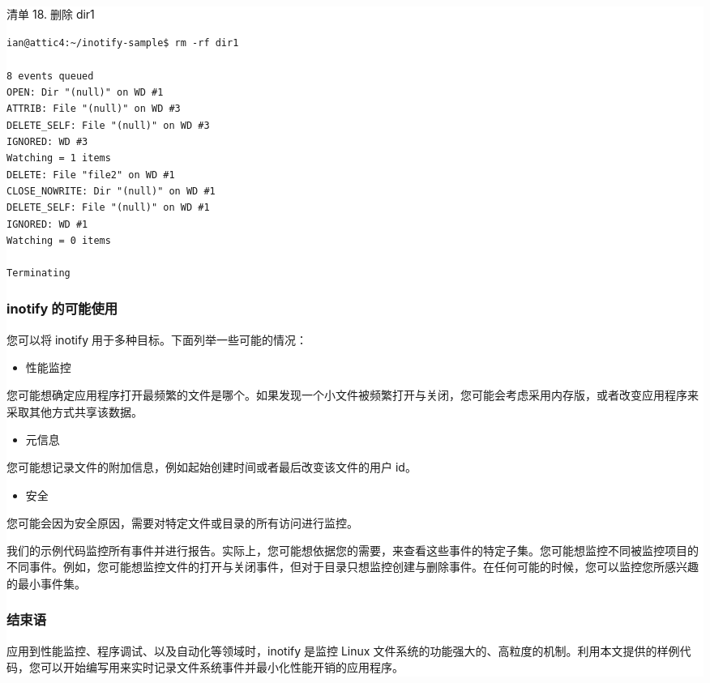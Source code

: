 清单 18. 删除 dir1
```
ian@attic4:~/inotify-sample$ rm -rf dir1

8 events queued
OPEN: Dir "(null)" on WD #1
ATTRIB: File "(null)" on WD #3
DELETE_SELF: File "(null)" on WD #3
IGNORED: WD #3
Watching = 1 items
DELETE: File "file2" on WD #1
CLOSE_NOWRITE: Dir "(null)" on WD #1
DELETE_SELF: File "(null)" on WD #1
IGNORED: WD #1
Watching = 0 items

Terminating
```
### inotify 的可能使用
您可以将 inotify 用于多种目标。下面列举一些可能的情况：

* 性能监控

您可能想确定应用程序打开最频繁的文件是哪个。如果发现一个小文件被频繁打开与关闭，您可能会考虑采用内存版，或者改变应用程序来采取其他方式共享该数据。
* 元信息

您可能想记录文件的附加信息，例如起始创建时间或者最后改变该文件的用户 id。
* 安全

您可能会因为安全原因，需要对特定文件或目录的所有访问进行监控。

我们的示例代码监控所有事件并进行报告。实际上，您可能想依据您的需要，来查看这些事件的特定子集。您可能想监控不同被监控项目的不同事件。例如，您可能想监控文件的打开与关闭事件，但对于目录只想监控创建与删除事件。在任何可能的时候，您可以监控您所感兴趣的最小事件集。

### 结束语
应用到性能监控、程序调试、以及自动化等领域时，inotify 是监控 Linux 文件系统的功能强大的、高粒度的机制。利用本文提供的样例代码，您可以开始编写用来实时记录文件系统事件并最小化性能开销的应用程序。